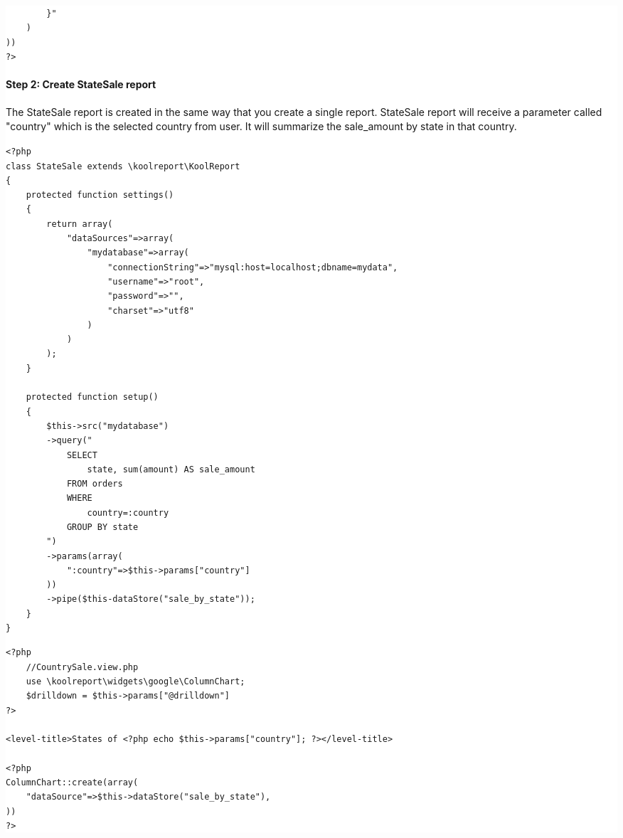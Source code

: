 ```
        }"
    )
))
?>
```

#### __Step 2:__ Create StateSale report

The StateSale report is created in the same way that you create a single report. StateSale report will receive a parameter called "country" which is the selected country from user. It will summarize the sale_amount by state in that country.

```
<?php
class StateSale extends \koolreport\KoolReport
{
    protected function settings()
    {
        return array(
            "dataSources"=>array(
                "mydatabase"=>array(
                    "connectionString"=>"mysql:host=localhost;dbname=mydata",
                    "username"=>"root",
                    "password"=>"",
                    "charset"=>"utf8"
                )
            )
        );
    }

    protected function setup()
    {
        $this->src("mydatabase")
        ->query("
            SELECT 
                state, sum(amount) AS sale_amount 
            FROM orders
            WHERE
                country=:country
            GROUP BY state
        ")
        ->params(array(
            ":country"=>$this->params["country"]
        ))
        ->pipe($this-dataStore("sale_by_state"));
    }
}
```

```
<?php 
    //CountrySale.view.php
    use \koolreport\widgets\google\ColumnChart;
    $drilldown = $this->params["@drilldown"]
?>

<level-title>States of <?php echo $this->params["country"]; ?></level-title>

<?php
ColumnChart::create(array(
    "dataSource"=>$this->dataStore("sale_by_state"),
))
?>
```
